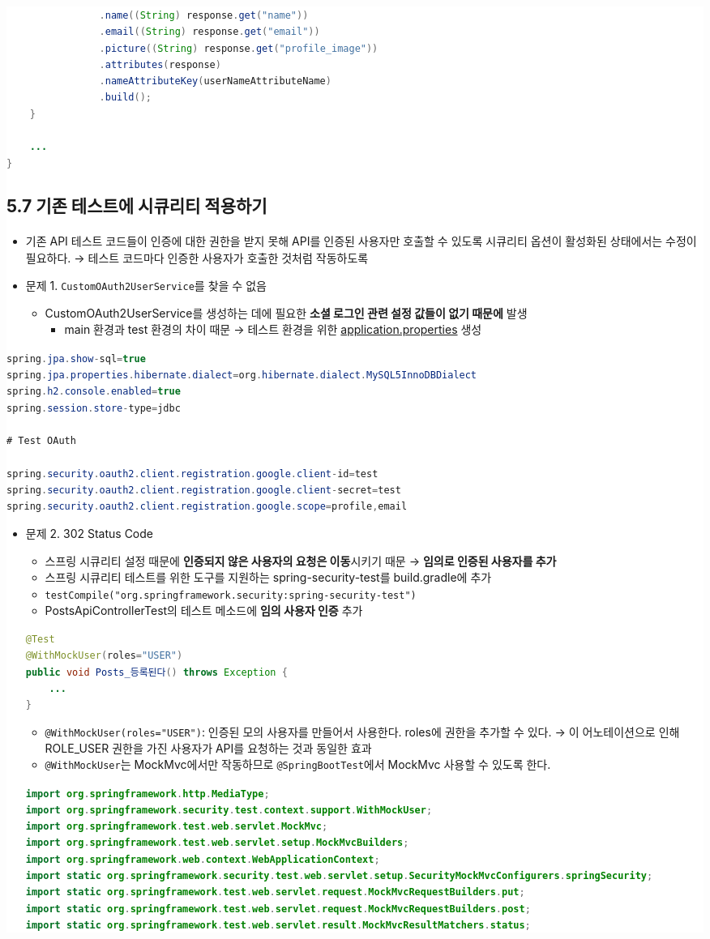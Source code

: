 ```java
                .name((String) response.get("name"))
                .email((String) response.get("email"))
                .picture((String) response.get("profile_image"))
                .attributes(response)
                .nameAttributeKey(userNameAttributeName)
                .build();
    }

    ...
}
```

## 5.7 기존 테스트에 시큐리티 적용하기

- 기존 API 테스트 코드들이 인증에 대한 권한을 받지 못해 API를 인증된 사용자만 호출할 수 있도록 시큐리티 옵션이 활성화된 상태에서는 수정이 필요하다. → 테스트 코드마다 인증한 사용자가 호출한 것처럼 작동하도록

- 문제 1. `CustomOAuth2UserService`를 찾을 수 없음
    - CustomOAuth2UserService를 생성하는 데에 필요한 **소셜 로그인 관련 설정 값들이 없기 때문에** 발생
        - main 환경과 test 환경의 차이 때문 → 테스트 환경을 위한 [application.properties](http://application.properties) 생성

```java
spring.jpa.show-sql=true
spring.jpa.properties.hibernate.dialect=org.hibernate.dialect.MySQL5InnoDBDialect
spring.h2.console.enabled=true
spring.session.store-type=jdbc

# Test OAuth

spring.security.oauth2.client.registration.google.client-id=test
spring.security.oauth2.client.registration.google.client-secret=test
spring.security.oauth2.client.registration.google.scope=profile,email 
```

- 문제 2. 302 Status Code
    - 스프링 시큐리티 설정 때문에 **인증되지 않은 사용자의 요청은 이동**시키기 때문 → **임의로 인증된 사용자를 추가**
    - 스프링 시큐리티 테스트를 위한 도구를 지원하는 spring-security-test를 build.gradle에 추가
    - `testCompile("org.springframework.security:spring-security-test")`
    - PostsApiControllerTest의 테스트 메소드에 **임의 사용자 인증** 추가

    ```java
    @Test
    @WithMockUser(roles="USER")
    public void Posts_등록된다() throws Exception {
    	...
    }
    ```

    - `@WithMockUser(roles="USER")`: 인증된 모의 사용자를 만들어서 사용한다. roles에 권한을 추가할 수 있다. → 이 어노테이션으로 인해 ROLE_USER 권한을 가진 사용자가 API를 요청하는 것과 동일한 효과
    - `@WithMockUser`는 MockMvc에서만 작동하므로 `@SpringBootTest`에서 MockMvc 사용할 수 있도록 한다.

    ```java
    import org.springframework.http.MediaType;
    import org.springframework.security.test.context.support.WithMockUser;
    import org.springframework.test.web.servlet.MockMvc;
    import org.springframework.test.web.servlet.setup.MockMvcBuilders;
    import org.springframework.web.context.WebApplicationContext;
    import static org.springframework.security.test.web.servlet.setup.SecurityMockMvcConfigurers.springSecurity;
    import static org.springframework.test.web.servlet.request.MockMvcRequestBuilders.put;
    import static org.springframework.test.web.servlet.request.MockMvcRequestBuilders.post;
    import static org.springframework.test.web.servlet.result.MockMvcResultMatchers.status;
